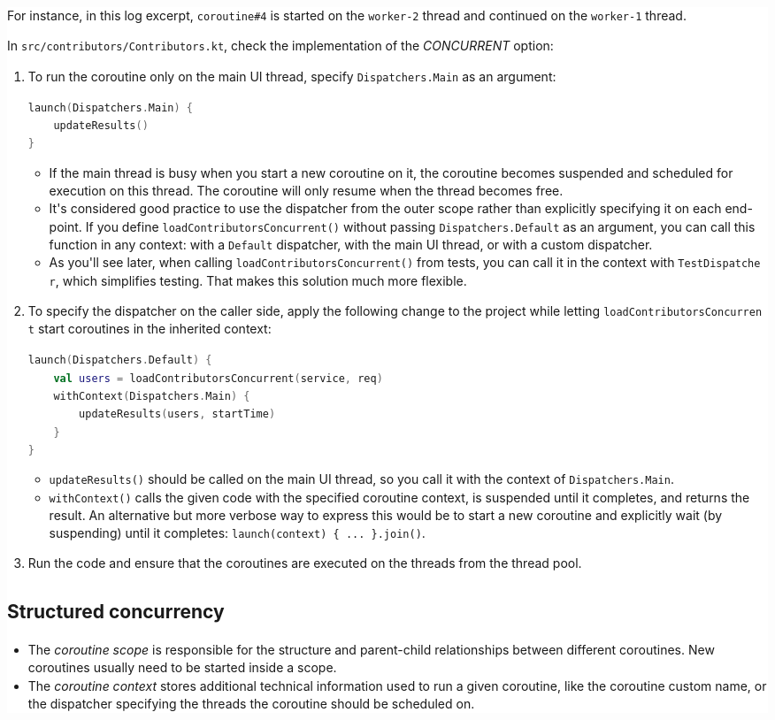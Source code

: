    For instance, in this log excerpt, `coroutine#4` is started on the `worker-2` thread and continued on the
   `worker-1` thread.

In `src/contributors/Contributors.kt`, check the implementation of the _CONCURRENT_ option:

1. To run the coroutine only on the main UI thread, specify `Dispatchers.Main` as an argument:

    ```kotlin
    launch(Dispatchers.Main) {
        updateResults()
    }
    ```

    * If the main thread is busy when you start a new coroutine on it,
      the coroutine becomes suspended and scheduled for execution on this thread. The coroutine will only resume when the
      thread becomes free.
    * It's considered good practice to use the dispatcher from the outer scope rather than explicitly specifying it on each
      end-point. If you define `loadContributorsConcurrent()` without passing `Dispatchers.Default` as an
      argument, you can call this function in any context: with a `Default` dispatcher, with
      the main UI thread, or with a custom dispatcher.
    * As you'll see later, when calling `loadContributorsConcurrent()` from tests, you can call it in the context
      with `TestDispatcher`, which simplifies testing. That makes this solution much more flexible.

2. To specify the dispatcher on the caller side, apply the following change to the project while
   letting `loadContributorsConcurrent` start coroutines in the inherited context:

    ```kotlin
    launch(Dispatchers.Default) {
        val users = loadContributorsConcurrent(service, req)
        withContext(Dispatchers.Main) {
            updateResults(users, startTime)
        }
    }
    ```

    * `updateResults()` should be called on the main UI thread, so you call it with the context of `Dispatchers.Main`.
    * `withContext()` calls the given code with the specified coroutine context, is suspended until it completes, and returns
      the result. An alternative but more verbose way to express this would be to start a new coroutine and explicitly
      wait (by suspending) until it completes: `launch(context) { ... }.join()`.

3. Run the code and ensure that the coroutines are executed on the threads from the thread pool.

## Structured concurrency

* The _coroutine scope_ is responsible for the structure and parent-child relationships between different coroutines. New
  coroutines usually need to be started inside a scope.
* The _coroutine context_ stores additional technical information used to run a given coroutine, like the coroutine custom
  name, or the dispatcher specifying the threads the coroutine should be scheduled on.
